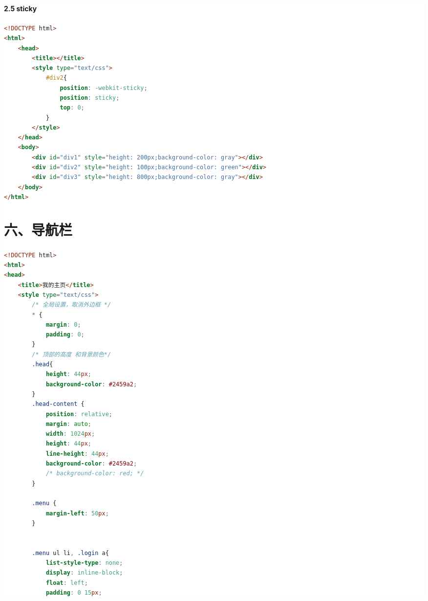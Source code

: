  

#### 2.5 sticky

```html
<!DOCTYPE html>
<html>
    <head>
        <title></title>
        <style type="text/css">
            #div2{
                position: -webkit-sticky;
                position: sticky;
                top: 0;
        	}
        </style>
    </head>
    <body>
        <div id="div1" style="height: 200px;background-color: gray"></div>
        <div id="div2" style="height: 100px;background-color: green"></div>
        <div id="div3" style="height: 800px;background-color: gray"></div>
    </body>
</html>
```

 

# 六、导航栏

```html
<!DOCTYPE html>
<html>
<head>
    <title>我的主页</title>
    <style type="text/css">
        /* 全局设置，取消外边框 */
        * {
            margin: 0;
            padding: 0;
        }
        /* 顶部的高度 和背景颜色*/
        .head{
            height: 44px;
            background-color: #2459a2;
        }
        .head-content {
            position: relative;
            margin: auto;
            width: 1024px;
            height: 44px;
            line-height: 44px;
            background-color: #2459a2;
            /* background-color: red; */
        }

        .menu {
            margin-left: 50px;
        }


        .menu ul li, .login a{
            list-style-type: none;
            display: inline-block;
            float: left;
            padding: 0 15px;    
```